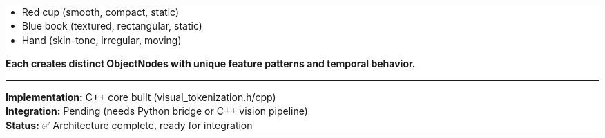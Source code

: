 - Red cup (smooth, compact, static)
- Blue book (textured, rectangular, static)
- Hand (skin-tone, irregular, moving)

**Each creates distinct ObjectNodes with unique feature patterns and temporal behavior.**

---

**Implementation:** C++ core built (visual_tokenization.h/cpp)  
**Integration:** Pending (needs Python bridge or C++ vision pipeline)  
**Status:** ✅ Architecture complete, ready for integration

